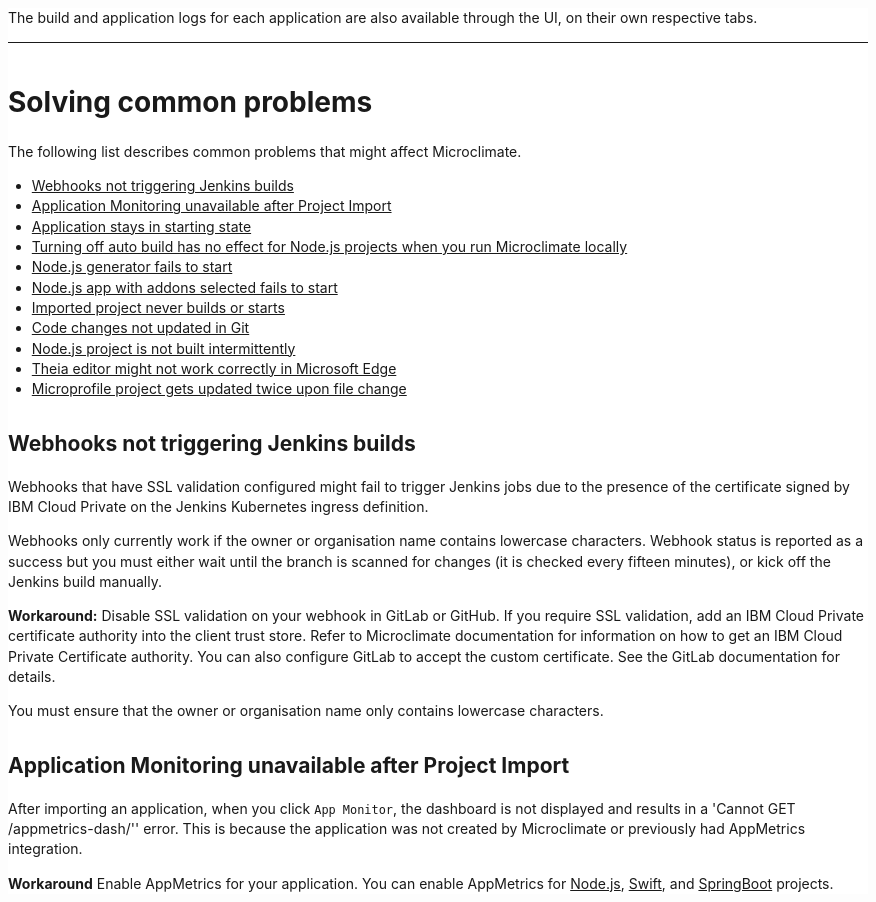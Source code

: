 The build and application logs for each application are also available through the UI, on their own respective tabs.

***
# Solving common problems
The following list describes common problems that might affect Microclimate.

- [Webhooks not triggering Jenkins builds](#webhooks-not-triggering-jenkins-builds)
- [Application Monitoring unavailable after Project Import](#application-monitoring-unavailable-after-project-import)
- [Application stays in starting state](#application-stays-in-starting-state)
- [Turning off auto build has no effect for Node.js projects when you run Microclimate locally](#turning-off-auto-build-has-no-effect-for-nodejs-projects-when-you-run-microclimate-locally)
- [Node.js generator fails to start](#nodejs-generator-fails-to-start)
- [Node.js app with addons selected fails to start](#nodejs-app-with-addons-selected-fails-to-start)
- [Imported project never builds or starts](#imported-project-never-builds-or-starts)
- [Code changes not updated in Git](#code-changes-not-updated-in-git)
- [Node.js project is not built intermittently](#nodejs-project-is-not-built-intermittently)
- [Theia editor might not work correctly in Microsoft Edge](#theia-editor-might-not-work-correctly-in-microsoft-edge)
- [Microprofile project gets updated twice upon file change](#microprofile-project-gets-updated-twice-upon-file-change)



## Webhooks not triggering Jenkins builds
Webhooks that have SSL validation configured might fail to trigger Jenkins jobs due to the presence of the certificate signed by IBM Cloud Private on the Jenkins Kubernetes ingress definition.

Webhooks only currently work if the owner or organisation name contains lowercase characters. Webhook status is reported as a success but you must either wait until the branch is scanned for changes (it is checked every fifteen minutes), or kick off the Jenkins build manually.

**Workaround:** Disable SSL validation on your webhook in GitLab or GitHub. If you require SSL validation, add an IBM Cloud Private certificate authority into the client trust store. Refer to Microclimate documentation for information on how to get an IBM Cloud Private Certificate authority. You can also configure GitLab to accept the custom certificate. See the GitLab documentation for details.

You must ensure that the owner or organisation name only contains lowercase characters.


## Application Monitoring unavailable after Project Import
After importing an application, when you click `App Monitor`, the dashboard is not displayed and results in a 'Cannot GET /appmetrics-dash/'' error. This is because the application was not created by Microclimate or previously had AppMetrics integration.

**Workaround**
Enable AppMetrics for your application. You can enable AppMetrics for [Node.js](https://developer.ibm.com/node/monitoring-post-mortem/application-metrics-node-js/), [Swift](https://developer.ibm.com/swift/monitoring-diagnostics/application-metrics-for-swift/), and [SpringBoot](https://github.com/RuntimeTools/javametrics#spring-boot) projects.
